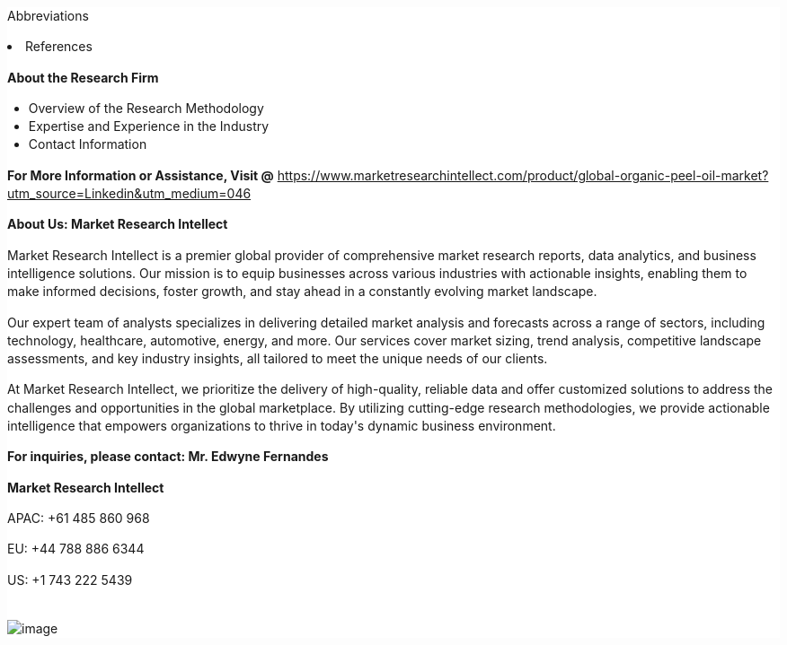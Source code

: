 Abbreviations</li><li>References</li></ul><p><strong>About the Research Firm</strong></p><ul><li>Overview of the Research Methodology</li><li>Expertise and Experience in the Industry</li><li>Contact Information</li></ul></div><div class="article-main__content" data-test-id="publishing-text-block"><p><span class="font-[700]"><strong>For More Information or Assistance, Visit @</strong>&nbsp;<a href="https://www.marketresearchintellect.com/product/global-organic-peel-oil-market?utm_source=Linkedin&utm_medium=046">https://www.marketresearchintellect.com/product/global-organic-peel-oil-market?utm_source=Linkedin&utm_medium=046</a></span></p><p><strong>About Us: Market Research Intellect</strong></p><p>Market Research Intellect is a premier global provider of comprehensive market research reports, data analytics, and business intelligence solutions. Our mission is to equip businesses across various industries with actionable insights, enabling them to make informed decisions, foster growth, and stay ahead in a constantly evolving market landscape.</p><p>Our expert team of analysts specializes in delivering detailed market analysis and forecasts across a range of sectors, including technology, healthcare, automotive, energy, and more. Our services cover market sizing, trend analysis, competitive landscape assessments, and key industry insights, all tailored to meet the unique needs of our clients.</p><p>At Market Research Intellect, we prioritize the delivery of high-quality, reliable data and offer customized solutions to address the challenges and opportunities in the global marketplace. By utilizing cutting-edge research methodologies, we provide actionable intelligence that empowers organizations to thrive in today's dynamic business environment.</p><p><strong>For inquiries, please contact: Mr. Edwyne Fernandes</strong></p><p><strong>Market Research Intellect</strong></p><p>APAC: +61 485 860 968</p><p>EU: +44 788 886 6344</p><p>US: +1 743 222 5439</p></div><div class="article-main__content" data-test-id="publishing-text-block">&nbsp;</div>
![image](https://github.com/user-attachments/assets/3cca3797-19c8-4173-a404-5540b9f8a20c)
